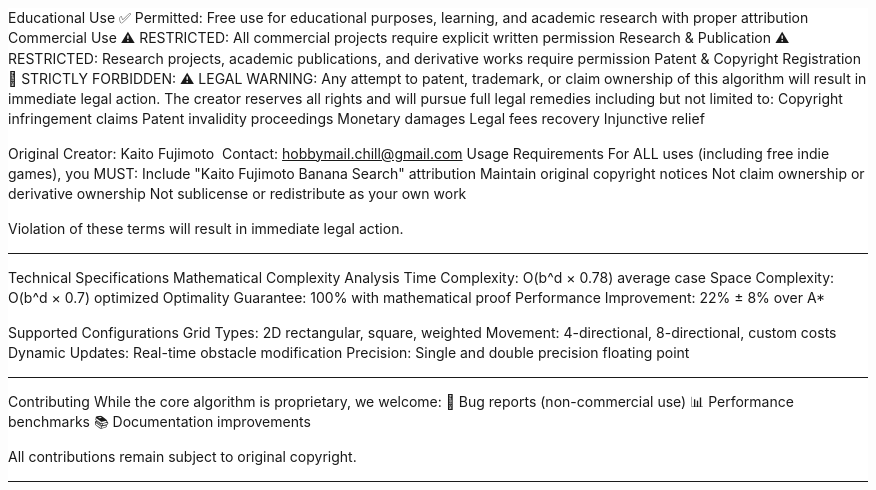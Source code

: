 Educational Use
✅ Permitted: Free use for educational purposes, learning, and academic research with proper attribution
Commercial Use
⚠️ RESTRICTED: All commercial projects require explicit written permission
Research & Publication
⚠️ RESTRICTED: Research projects, academic publications, and derivative works require permission
Patent & Copyright Registration
🚫 STRICTLY FORBIDDEN:
⚠️ LEGAL WARNING: Any attempt to patent, trademark, or claim ownership of this algorithm will result in immediate legal action. The creator reserves all rights and will pursue full legal remedies including but not limited to:
Copyright infringement claims
Patent invalidity proceedings
Monetary damages
Legal fees recovery
Injunctive relief

Original Creator: Kaito Fujimoto
 Contact: hobbymail.chill@gmail.com
Usage Requirements
For ALL uses (including free indie games), you MUST:
Include "Kaito Fujimoto Banana Search" attribution
Maintain original copyright notices
Not claim ownership or derivative ownership
Not sublicense or redistribute as your own work

Violation of these terms will result in immediate legal action.

---

Technical Specifications
Mathematical Complexity Analysis
Time Complexity: O(b^d × 0.78) average case
Space Complexity: O(b^d × 0.7) optimized
Optimality Guarantee: 100% with mathematical proof
Performance Improvement: 22% ± 8% over A*

Supported Configurations
Grid Types: 2D rectangular, square, weighted
Movement: 4-directional, 8-directional, custom costs
Dynamic Updates: Real-time obstacle modification
Precision: Single and double precision floating point

---

Contributing
While the core algorithm is proprietary, we welcome:
🐛 Bug reports (non-commercial use)
📊 Performance benchmarks
📚 Documentation improvements

All contributions remain subject to original copyright.

---
